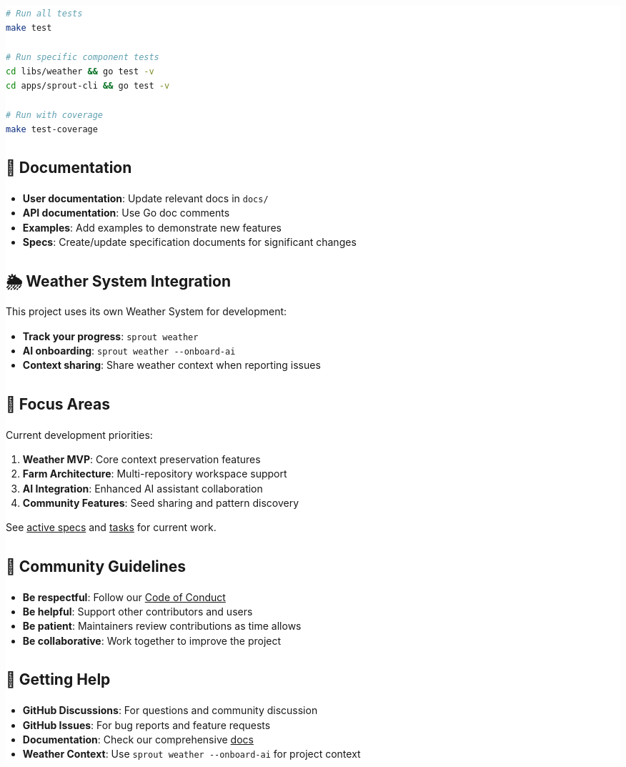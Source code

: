 ```bash
# Run all tests
make test

# Run specific component tests
cd libs/weather && go test -v
cd apps/sprout-cli && go test -v

# Run with coverage
make test-coverage
```

## 📖 Documentation

- **User documentation**: Update relevant docs in `docs/`
- **API documentation**: Use Go doc comments
- **Examples**: Add examples to demonstrate new features
- **Specs**: Create/update specification documents for significant changes

## 🌦️ Weather System Integration

This project uses its own Weather System for development:

- **Track your progress**: `sprout weather`
- **AI onboarding**: `sprout weather --onboard-ai`
- **Context sharing**: Share weather context when reporting issues

## 🎯 Focus Areas

Current development priorities:

1. **Weather MVP**: Core context preservation features
2. **Farm Architecture**: Multi-repository workspace support
3. **AI Integration**: Enhanced AI assistant collaboration
4. **Community Features**: Seed sharing and pattern discovery

See [active specs](docs/specs/) and [tasks](docs/tasks/active/) for current work.

## 🤝 Community Guidelines

- **Be respectful**: Follow our [Code of Conduct](CODE_OF_CONDUCT.md)
- **Be helpful**: Support other contributors and users
- **Be patient**: Maintainers review contributions as time allows
- **Be collaborative**: Work together to improve the project

## 💬 Getting Help

- **GitHub Discussions**: For questions and community discussion
- **GitHub Issues**: For bug reports and feature requests
- **Documentation**: Check our comprehensive [docs](docs/)
- **Weather Context**: Use `sprout weather --onboard-ai` for project context

